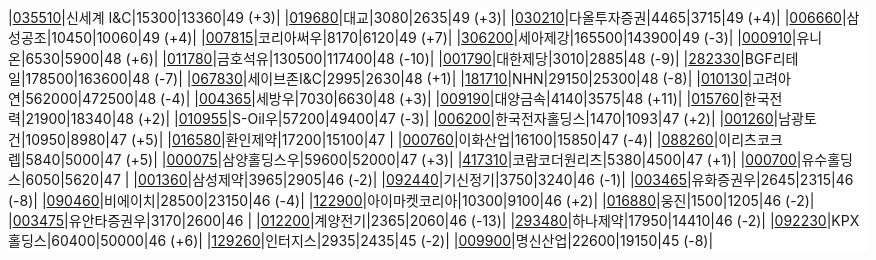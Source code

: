 |[035510](https://finance.daum.net/quotes/A035510)|신세계 I&C|15300|13360|49 (+3)|
|[019680](https://finance.daum.net/quotes/A019680)|대교|3080|2635|49 (+3)|
|[030210](https://finance.daum.net/quotes/A030210)|다올투자증권|4465|3715|49 (+4)|
|[006660](https://finance.daum.net/quotes/A006660)|삼성공조|10450|10060|49 (+4)|
|[007815](https://finance.daum.net/quotes/A007815)|코리아써우|8170|6120|49 (+7)|
|[306200](https://finance.daum.net/quotes/A306200)|세아제강|165500|143900|49 (-3)|
|[000910](https://finance.daum.net/quotes/A000910)|유니온|6530|5900|48 (+6)|
|[011780](https://finance.daum.net/quotes/A011780)|금호석유|130500|117400|48 (-10)|
|[001790](https://finance.daum.net/quotes/A001790)|대한제당|3010|2885|48 (-9)|
|[282330](https://finance.daum.net/quotes/A282330)|BGF리테일|178500|163600|48 (-7)|
|[067830](https://finance.daum.net/quotes/A067830)|세이브존I&C|2995|2630|48 (+1)|
|[181710](https://finance.daum.net/quotes/A181710)|NHN|29150|25300|48 (-8)|
|[010130](https://finance.daum.net/quotes/A010130)|고려아연|562000|472500|48 (-4)|
|[004365](https://finance.daum.net/quotes/A004365)|세방우|7030|6630|48 (+3)|
|[009190](https://finance.daum.net/quotes/A009190)|대양금속|4140|3575|48 (+11)|
|[015760](https://finance.daum.net/quotes/A015760)|한국전력|21900|18340|48 (+2)|
|[010955](https://finance.daum.net/quotes/A010955)|S-Oil우|57200|49400|47 (-3)|
|[006200](https://finance.daum.net/quotes/A006200)|한국전자홀딩스|1470|1093|47 (+2)|
|[001260](https://finance.daum.net/quotes/A001260)|남광토건|10950|8980|47 (+5)|
|[016580](https://finance.daum.net/quotes/A016580)|환인제약|17200|15100|47 |
|[000760](https://finance.daum.net/quotes/A000760)|이화산업|16100|15850|47 (-4)|
|[088260](https://finance.daum.net/quotes/A088260)|이리츠코크렙|5840|5000|47 (+5)|
|[000075](https://finance.daum.net/quotes/A000075)|삼양홀딩스우|59600|52000|47 (+3)|
|[417310](https://finance.daum.net/quotes/A417310)|코람코더원리츠|5380|4500|47 (+1)|
|[000700](https://finance.daum.net/quotes/A000700)|유수홀딩스|6050|5620|47 |
|[001360](https://finance.daum.net/quotes/A001360)|삼성제약|3965|2905|46 (-2)|
|[092440](https://finance.daum.net/quotes/A092440)|기신정기|3750|3240|46 (-1)|
|[003465](https://finance.daum.net/quotes/A003465)|유화증권우|2645|2315|46 (-8)|
|[090460](https://finance.daum.net/quotes/A090460)|비에이치|28500|23150|46 (-4)|
|[122900](https://finance.daum.net/quotes/A122900)|아이마켓코리아|10300|9100|46 (+2)|
|[016880](https://finance.daum.net/quotes/A016880)|웅진|1500|1205|46 (-2)|
|[003475](https://finance.daum.net/quotes/A003475)|유안타증권우|3170|2600|46 |
|[012200](https://finance.daum.net/quotes/A012200)|계양전기|2365|2060|46 (-13)|
|[293480](https://finance.daum.net/quotes/A293480)|하나제약|17950|14410|46 (-2)|
|[092230](https://finance.daum.net/quotes/A092230)|KPX홀딩스|60400|50000|46 (+6)|
|[129260](https://finance.daum.net/quotes/A129260)|인터지스|2935|2435|45 (-2)|
|[009900](https://finance.daum.net/quotes/A009900)|명신산업|22600|19150|45 (-8)|